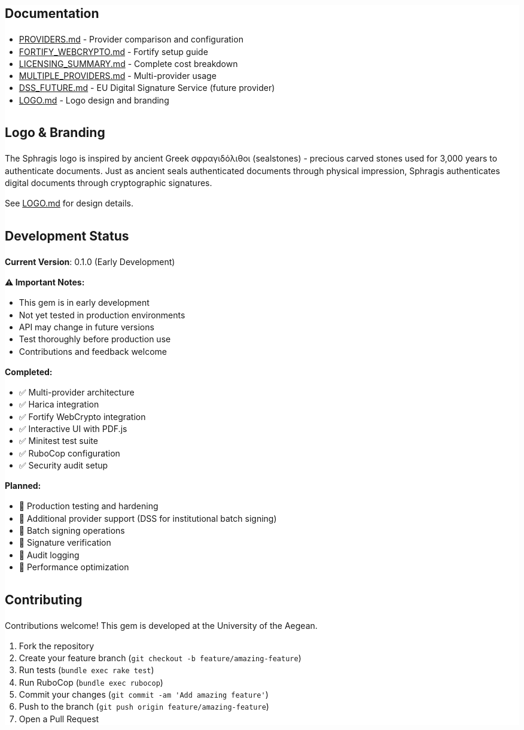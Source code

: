 ## Documentation

- [PROVIDERS.md](doc/PROVIDERS.md) - Provider comparison and configuration
- [FORTIFY_WEBCRYPTO.md](doc/FORTIFY_WEBCRYPTO.md) - Fortify setup guide
- [LICENSING_SUMMARY.md](doc/LICENSING_SUMMARY.md) - Complete cost breakdown
- [MULTIPLE_PROVIDERS.md](doc/MULTIPLE_PROVIDERS.md) - Multi-provider usage
- [DSS_FUTURE.md](doc/DSS_FUTURE.md) - EU Digital Signature Service (future provider)
- [LOGO.md](doc/LOGO.md) - Logo design and branding

## Logo & Branding

The Sphragis logo is inspired by ancient Greek σφραγιδόλιθοι (sealstones) - precious carved stones used for 3,000 years to authenticate documents. Just as ancient seals authenticated documents through physical impression, Sphragis authenticates digital documents through cryptographic signatures.

See [LOGO.md](doc/LOGO.md) for design details.

## Development Status

**Current Version**: 0.1.0 (Early Development)

**⚠️ Important Notes:**
- This gem is in early development
- Not yet tested in production environments
- API may change in future versions
- Test thoroughly before production use
- Contributions and feedback welcome

**Completed:**
- ✅ Multi-provider architecture
- ✅ Harica integration
- ✅ Fortify WebCrypto integration
- ✅ Interactive UI with PDF.js
- ✅ Minitest test suite
- ✅ RuboCop configuration
- ✅ Security audit setup

**Planned:**
- 🔄 Production testing and hardening
- 🔄 Additional provider support (DSS for institutional batch signing)
- 🔄 Batch signing operations
- 🔄 Signature verification
- 🔄 Audit logging
- 🔄 Performance optimization

## Contributing

Contributions welcome! This gem is developed at the University of the Aegean.

1. Fork the repository
2. Create your feature branch (`git checkout -b feature/amazing-feature`)
3. Run tests (`bundle exec rake test`)
4. Run RuboCop (`bundle exec rubocop`)
5. Commit your changes (`git commit -am 'Add amazing feature'`)
6. Push to the branch (`git push origin feature/amazing-feature`)
7. Open a Pull Request
